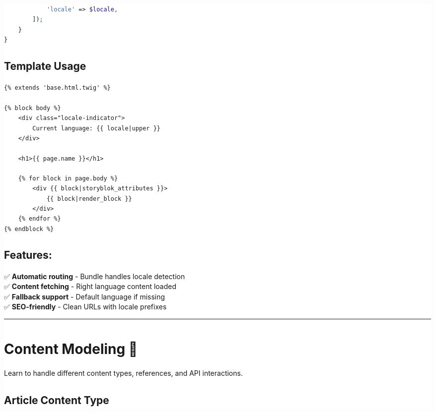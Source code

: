 ```php
            'locale' => $locale,
        ]);
    }
}
```

</div>

<div>

## Template Usage

```twig
{% extends 'base.html.twig' %}

{% block body %}
    <div class="locale-indicator">
        Current language: {{ locale|upper }}
    </div>

    <h1>{{ page.name }}</h1>

    {% for block in page.body %}
        <div {{ block|storyblok_attributes }}>
            {{ block|render_block }}
        </div>
    {% endfor %}
{% endblock %}
```

## Features:

✅ **Automatic routing** - Bundle handles locale detection\
✅ **Content fetching** - Right language content loaded\
✅ **Fallback support** - Default language if missing\
✅ **SEO-friendly** - Clean URLs with locale prefixes

</div>

</div>

---

# Content Modeling 📝

Learn to handle different content types, references, and API interactions.

<div class="grid grid-cols-2 gap-8 pt-6">

<div>

## Article Content Type
